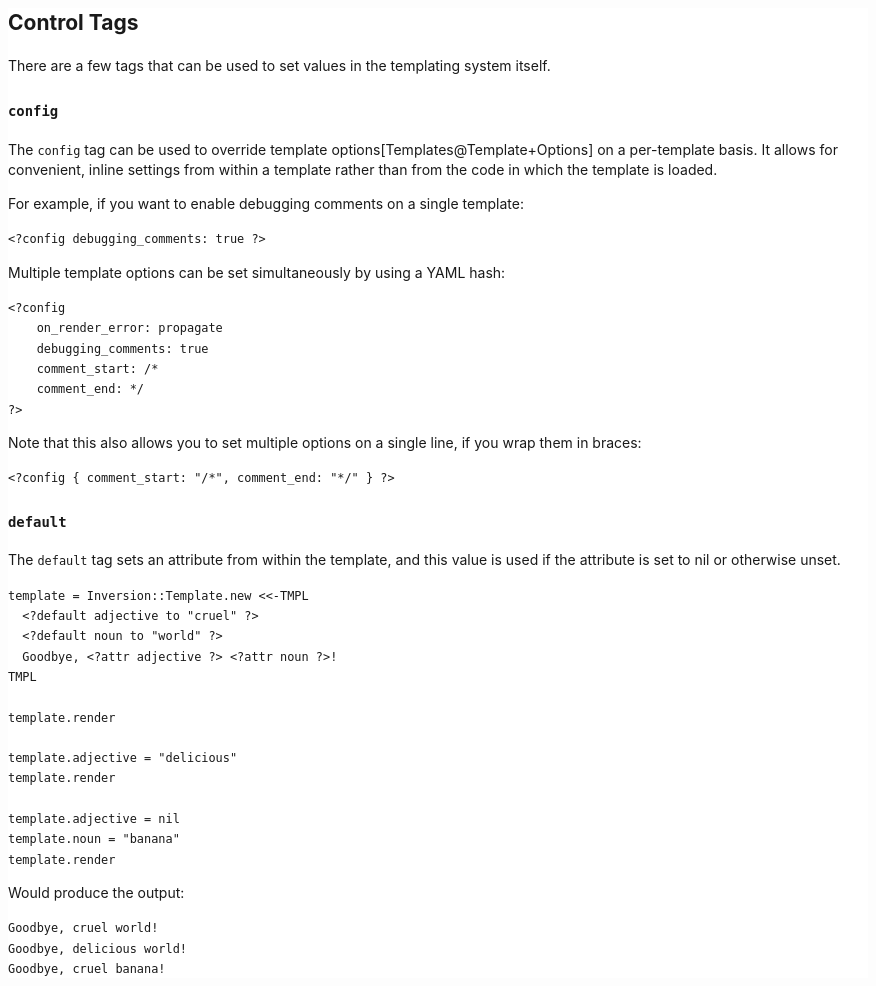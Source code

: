 
## Control Tags

There are a few tags that can be used to set values in the templating system itself.

### `config`

The `config` tag can be used to override template options[Templates@Template+Options]
on a per-template basis.  It allows for convenient, inline settings from
within a template rather than from the code in which the template is
loaded.

For example, if you want to enable debugging comments on a single template:

    <?config debugging_comments: true ?>

Multiple template options can be set simultaneously by using a YAML hash:

    <?config
        on_render_error: propagate
        debugging_comments: true
        comment_start: /*
        comment_end: */
    ?>

Note that this also allows you to set multiple options on a single line, if you wrap them in braces:

    <?config { comment_start: "/*", comment_end: "*/" } ?>


### `default`

The `default` tag sets an attribute from within the template,
and this value is used if the attribute is set to nil or otherwise unset.

    template = Inversion::Template.new <<-TMPL
      <?default adjective to "cruel" ?>
      <?default noun to "world" ?>
      Goodbye, <?attr adjective ?> <?attr noun ?>!
    TMPL

    template.render

    template.adjective = "delicious"
    template.render

    template.adjective = nil
    template.noun = "banana"
    template.render

Would produce the output:

    Goodbye, cruel world!
    Goodbye, delicious world!
    Goodbye, cruel banana!

